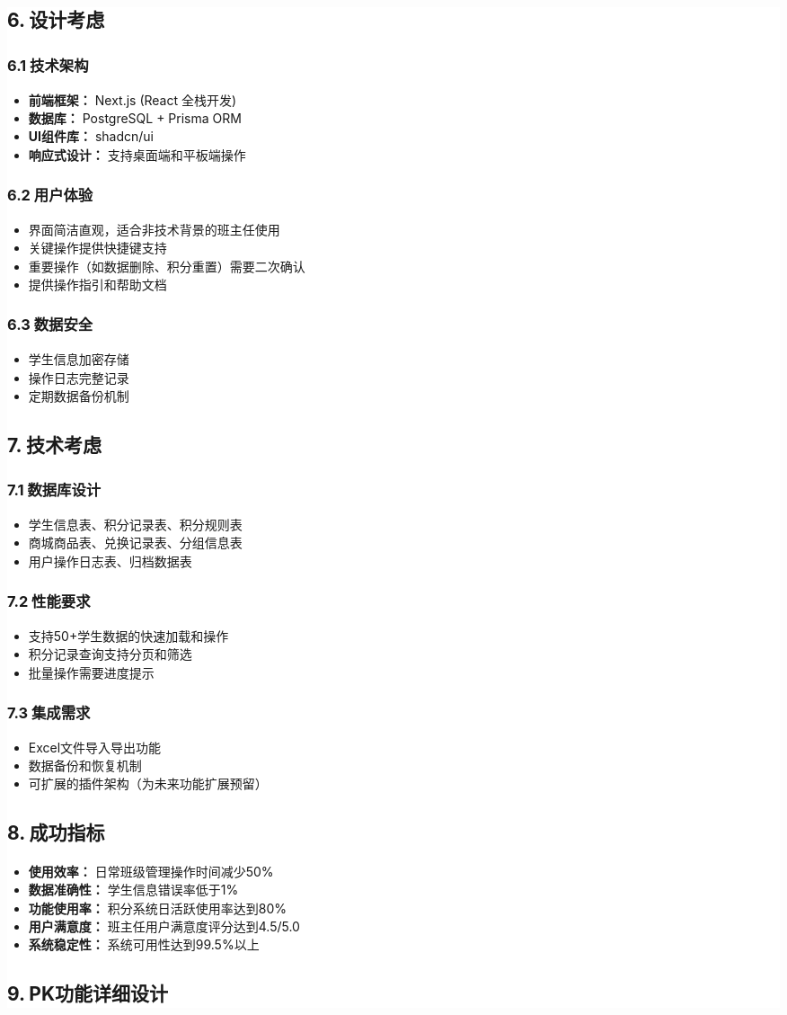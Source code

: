## 6. 设计考虑

### 6.1 技术架构

- **前端框架：** Next.js (React 全栈开发)
- **数据库：** PostgreSQL + Prisma ORM
- **UI组件库：** shadcn/ui
- **响应式设计：** 支持桌面端和平板端操作

### 6.2 用户体验

- 界面简洁直观，适合非技术背景的班主任使用
- 关键操作提供快捷键支持
- 重要操作（如数据删除、积分重置）需要二次确认
- 提供操作指引和帮助文档

### 6.3 数据安全

- 学生信息加密存储
- 操作日志完整记录
- 定期数据备份机制

## 7. 技术考虑

### 7.1 数据库设计

- 学生信息表、积分记录表、积分规则表
- 商城商品表、兑换记录表、分组信息表
- 用户操作日志表、归档数据表

### 7.2 性能要求

- 支持50+学生数据的快速加载和操作
- 积分记录查询支持分页和筛选
- 批量操作需要进度提示

### 7.3 集成需求

- Excel文件导入导出功能
- 数据备份和恢复机制
- 可扩展的插件架构（为未来功能扩展预留）

## 8. 成功指标

- **使用效率：** 日常班级管理操作时间减少50%
- **数据准确性：** 学生信息错误率低于1%
- **功能使用率：** 积分系统日活跃使用率达到80%
- **用户满意度：** 班主任用户满意度评分达到4.5/5.0
- **系统稳定性：** 系统可用性达到99.5%以上

## 9. PK功能详细设计
